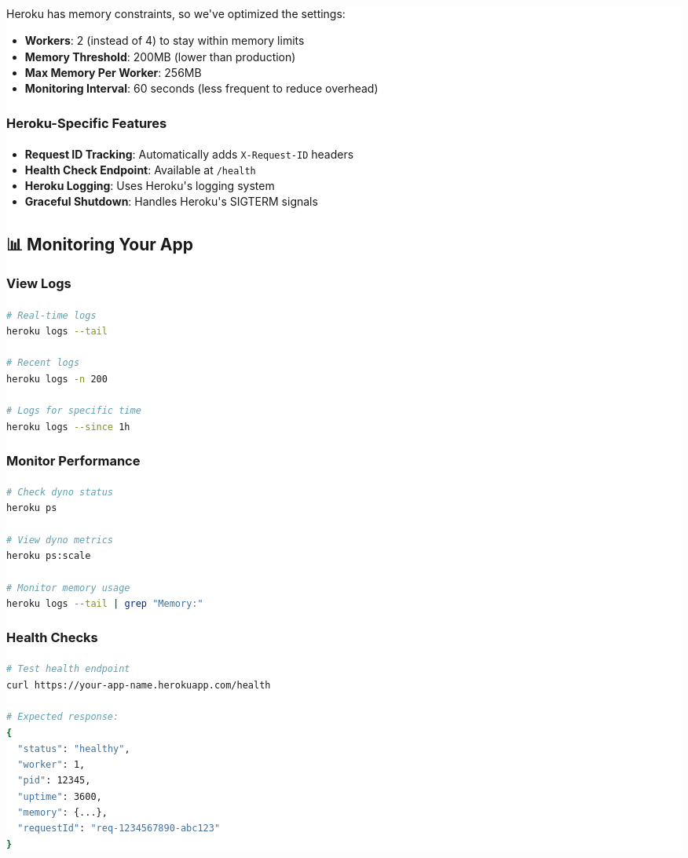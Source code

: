 Heroku has memory constraints, so we've optimized the settings:

- **Workers**: 2 (instead of 4) to stay within memory limits
- **Memory Threshold**: 200MB (lower than production)
- **Max Memory Per Worker**: 256MB
- **Monitoring Interval**: 60 seconds (less frequent to reduce overhead)

### Heroku-Specific Features

- **Request ID Tracking**: Automatically adds `X-Request-ID` headers
- **Health Check Endpoint**: Available at `/health`
- **Heroku Logging**: Uses Heroku's logging system
- **Graceful Shutdown**: Handles Heroku's SIGTERM signals

## 📊 Monitoring Your App

### View Logs
```bash
# Real-time logs
heroku logs --tail

# Recent logs
heroku logs -n 200

# Logs for specific time
heroku logs --since 1h
```

### Monitor Performance
```bash
# Check dyno status
heroku ps

# View dyno metrics
heroku ps:scale

# Monitor memory usage
heroku logs --tail | grep "Memory:"
```

### Health Checks
```bash
# Test health endpoint
curl https://your-app-name.herokuapp.com/health

# Expected response:
{
  "status": "healthy",
  "worker": 1,
  "pid": 12345,
  "uptime": 3600,
  "memory": {...},
  "requestId": "req-1234567890-abc123"
}
```
